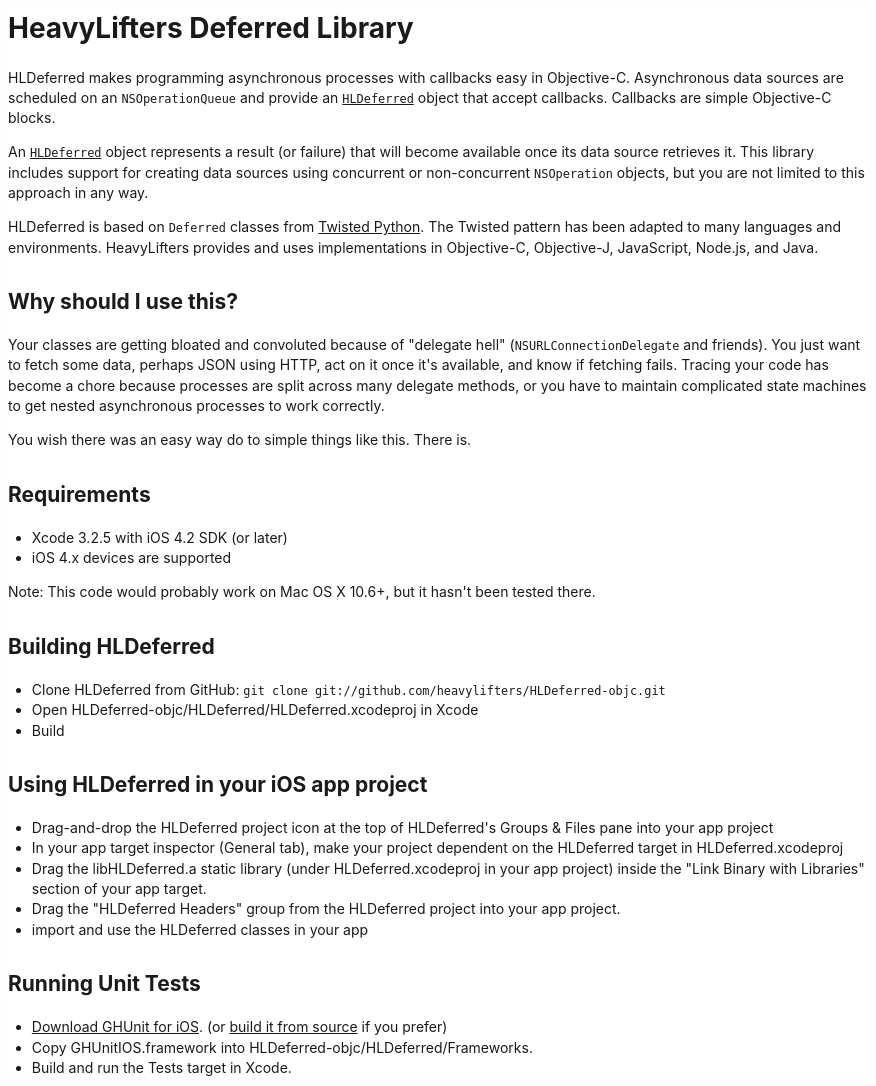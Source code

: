 HeavyLifters Deferred Library
=============================

HLDeferred makes programming asynchronous processes with callbacks easy in Objective-C. Asynchronous data sources are scheduled on an `NSOperationQueue` and provide an [`HLDeferred`][HLD] object that accept callbacks. Callbacks are simple Objective-C blocks.

An [`HLDeferred`][HLD] object represents a result (or failure) that will become available once its data source retrieves it. This library includes support for creating data sources using concurrent or non-concurrent `NSOperation` objects, but you are not limited to this approach in any way.

HLDeferred is based on `Deferred` classes from [Twisted Python](http://twistedmatrix.com/). The Twisted pattern has been adapted to many languages and environments. HeavyLifters provides and uses implementations in Objective-C, Objective-J, JavaScript, Node.js, and Java.

Why should I use this?
----------------------

Your classes are getting bloated and convoluted because of "delegate hell" (`NSURLConnectionDelegate` and friends). You just want to fetch some data, perhaps JSON using HTTP, act on it once it's available, and know if fetching fails. Tracing your code has become a chore because processes are split across many delegate methods, or you have to maintain complicated state machines to get nested asynchronous processes to work correctly.

You wish there was an easy way do to simple things like this. There is.

Requirements
------------
- Xcode 3.2.5 with iOS 4.2 SDK (or later)
- iOS 4.x devices are supported

Note: This code would probably work on Mac OS X 10.6+, but it hasn't been tested there.

Building HLDeferred
-------------------
- Clone HLDeferred from GitHub: `git clone git://github.com/heavylifters/HLDeferred-objc.git`
- Open HLDeferred-objc/HLDeferred/HLDeferred.xcodeproj in Xcode
- Build

Using HLDeferred in your iOS app project
----------------------------------------
- Drag-and-drop the HLDeferred project icon at the top of HLDeferred's Groups & Files pane into your app project
- In your app target inspector (General tab), make your project dependent on the HLDeferred target in HLDeferred.xcodeproj
- Drag the libHLDeferred.a static library (under HLDeferred.xcodeproj in your app project) inside the "Link Binary with Libraries" section of your app target.
- Drag the "HLDeferred Headers" group from the HLDeferred project into your app project.
- import and use the HLDeferred classes in your app

Running Unit Tests
------------------
- [Download GHUnit for iOS](https://github.com/downloads/gabriel/gh-unit/GHUnitIOS-0.4.28.zip). (or [build it from source](https://github.com/gabriel/gh-unit) if you prefer)
- Copy GHUnitIOS.framework into HLDeferred-objc/HLDeferred/Frameworks.
- Build and run the Tests target in Xcode.


[HLD]: https://github.com/heavylifters/HLDeferred-objc/wiki/HLDeferred
[HLF]: https://github.com/heavylifters/HLDeferred-objc/wiki/HLFailure
[HLDL]: https://github.com/heavylifters/HLDeferred-objc/wiki/HLDeferredList
[HLUDS]: https://github.com/heavylifters/HLDeferred-objc/wiki/HLURLDataSource
[HLDDS]: https://github.com/heavylifters/HLDeferred-objc/wiki/HLDownloadDataSource
[HLJDS]: https://github.com/heavylifters/HLDeferred-objc/wiki/HLJSONDataSource
[JSONKit]: https://github.com/johnezang/JSONKit
[GHUnit]: https://github.com/gabriel/gh-unit